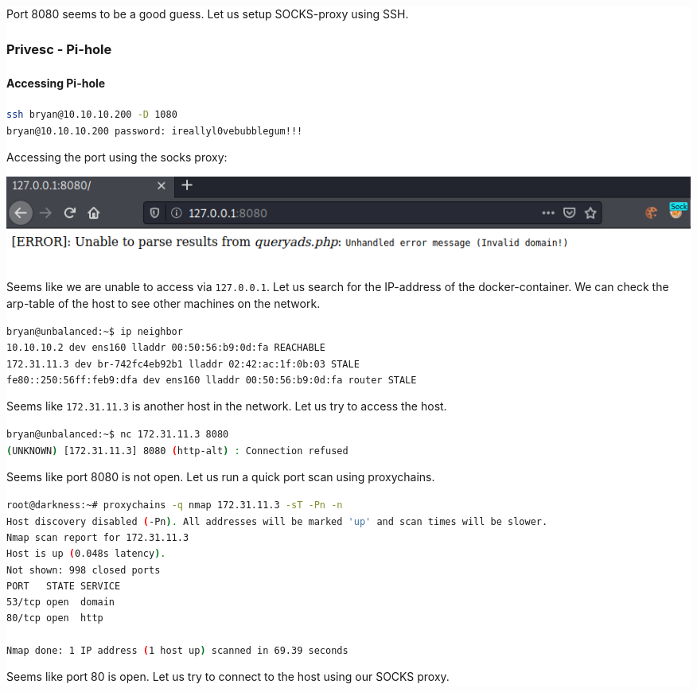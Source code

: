 Port 8080 seems to be a good guess. Let us setup SOCKS-proxy using SSH.

### Privesc - Pi-hole

#### Accessing Pi-hole

```bash
ssh bryan@10.10.10.200 -D 1080
bryan@10.10.10.200 password: ireallyl0vebubblegum!!!
```

Accessing the port using the socks proxy:

![Access via localhost](/assets/htb/Unbalanced/privesc/socks-localhost.png)

Seems like we are unable to access via `127.0.0.1`. Let us search for the IP-address of the docker-container. We can check the arp-table of the host to see other machines on the network.

```bash
bryan@unbalanced:~$ ip neighbor
10.10.10.2 dev ens160 lladdr 00:50:56:b9:0d:fa REACHABLE
172.31.11.3 dev br-742fc4eb92b1 lladdr 02:42:ac:1f:0b:03 STALE
fe80::250:56ff:feb9:dfa dev ens160 lladdr 00:50:56:b9:0d:fa router STALE
```

Seems like `172.31.11.3` is another host in the network. Let us try to access the host.

 ```bash
bryan@unbalanced:~$ nc 172.31.11.3 8080
(UNKNOWN) [172.31.11.3] 8080 (http-alt) : Connection refused
 ```

Seems like port 8080 is not open. Let us run a quick port scan using proxychains.

```bash
root@darkness:~# proxychains -q nmap 172.31.11.3 -sT -Pn -n
Host discovery disabled (-Pn). All addresses will be marked 'up' and scan times will be slower.
Nmap scan report for 172.31.11.3
Host is up (0.048s latency).
Not shown: 998 closed ports
PORT   STATE SERVICE
53/tcp open  domain
80/tcp open  http

Nmap done: 1 IP address (1 host up) scanned in 69.39 seconds
```

Seems like port 80 is open. Let us try to connect to the host using our SOCKS proxy.
